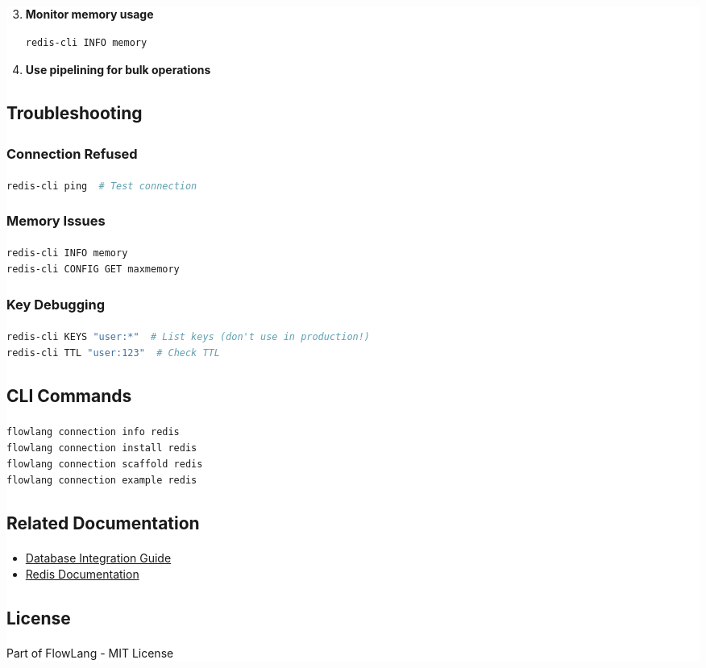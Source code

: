 3. **Monitor memory usage**
   ```bash
   redis-cli INFO memory
   ```

4. **Use pipelining for bulk operations**

## Troubleshooting

### Connection Refused
```bash
redis-cli ping  # Test connection
```

### Memory Issues
```bash
redis-cli INFO memory
redis-cli CONFIG GET maxmemory
```

### Key Debugging
```bash
redis-cli KEYS "user:*"  # List keys (don't use in production!)
redis-cli TTL "user:123"  # Check TTL
```

## CLI Commands

```bash
flowlang connection info redis
flowlang connection install redis
flowlang connection scaffold redis
flowlang connection example redis
```

## Related Documentation

- [Database Integration Guide](../../../docs/database-integration.md)
- [Redis Documentation](https://redis.io/docs/)

## License

Part of FlowLang - MIT License
